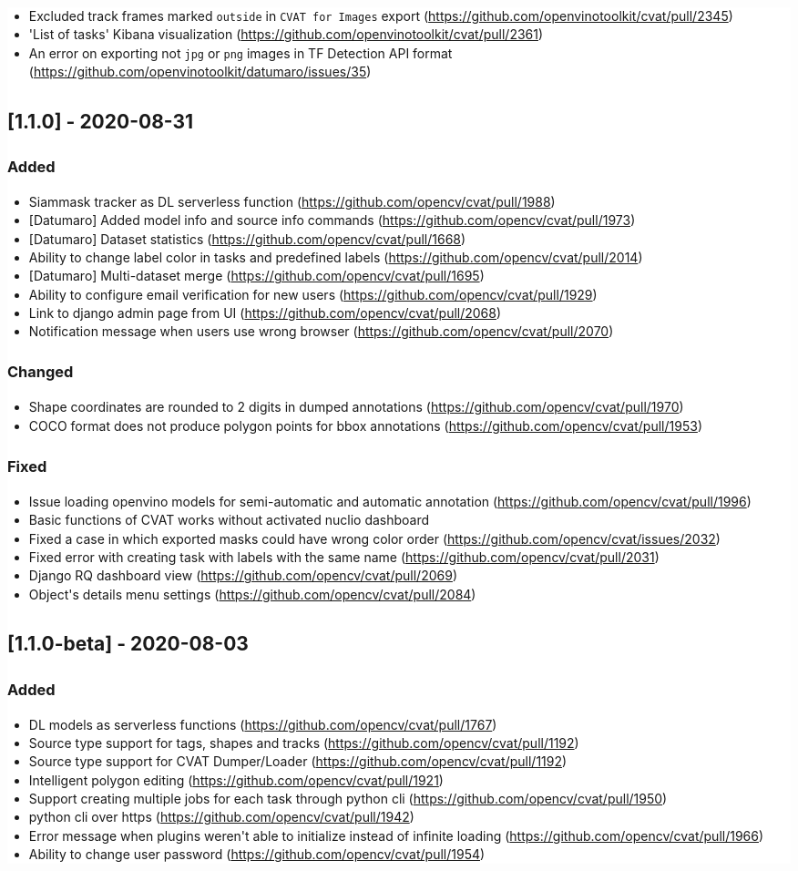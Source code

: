 - Excluded track frames marked `outside` in `CVAT for Images` export (<https://github.com/openvinotoolkit/cvat/pull/2345>)
- 'List of tasks' Kibana visualization (<https://github.com/openvinotoolkit/cvat/pull/2361>)
- An error on exporting not `jpg` or `png` images in TF Detection API format (<https://github.com/openvinotoolkit/datumaro/issues/35>)

## [1.1.0] - 2020-08-31

### Added

- Siammask tracker as DL serverless function (<https://github.com/opencv/cvat/pull/1988>)
- [Datumaro] Added model info and source info commands (<https://github.com/opencv/cvat/pull/1973>)
- [Datumaro] Dataset statistics (<https://github.com/opencv/cvat/pull/1668>)
- Ability to change label color in tasks and predefined labels (<https://github.com/opencv/cvat/pull/2014>)
- [Datumaro] Multi-dataset merge (https://github.com/opencv/cvat/pull/1695)
- Ability to configure email verification for new users (<https://github.com/opencv/cvat/pull/1929>)
- Link to django admin page from UI (<https://github.com/opencv/cvat/pull/2068>)
- Notification message when users use wrong browser (<https://github.com/opencv/cvat/pull/2070>)

### Changed

- Shape coordinates are rounded to 2 digits in dumped annotations (<https://github.com/opencv/cvat/pull/1970>)
- COCO format does not produce polygon points for bbox annotations (<https://github.com/opencv/cvat/pull/1953>)

### Fixed

- Issue loading openvino models for semi-automatic and automatic annotation (<https://github.com/opencv/cvat/pull/1996>)
- Basic functions of CVAT works without activated nuclio dashboard
- Fixed a case in which exported masks could have wrong color order (<https://github.com/opencv/cvat/issues/2032>)
- Fixed error with creating task with labels with the same name (<https://github.com/opencv/cvat/pull/2031>)
- Django RQ dashboard view (<https://github.com/opencv/cvat/pull/2069>)
- Object's details menu settings (<https://github.com/opencv/cvat/pull/2084>)

## [1.1.0-beta] - 2020-08-03

### Added

- DL models as serverless functions (<https://github.com/opencv/cvat/pull/1767>)
- Source type support for tags, shapes and tracks (<https://github.com/opencv/cvat/pull/1192>)
- Source type support for CVAT Dumper/Loader (<https://github.com/opencv/cvat/pull/1192>)
- Intelligent polygon editing (<https://github.com/opencv/cvat/pull/1921>)
- Support creating multiple jobs for each task through python cli (https://github.com/opencv/cvat/pull/1950)
- python cli over https (<https://github.com/opencv/cvat/pull/1942>)
- Error message when plugins weren't able to initialize instead of infinite loading (<https://github.com/opencv/cvat/pull/1966>)
- Ability to change user password (<https://github.com/opencv/cvat/pull/1954>)
